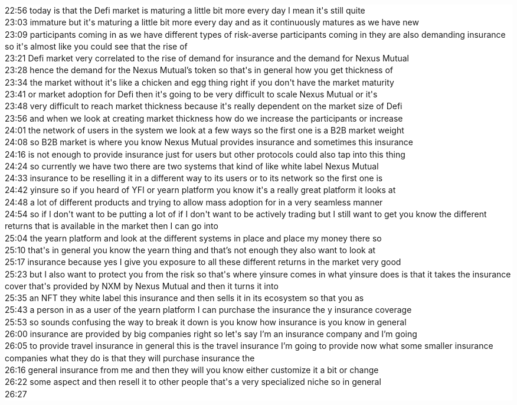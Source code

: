 22:56
today is that the Defi market is maturing a  little bit more every day I mean it's still quite  
23:03
immature but it's maturing a little bit more every  day and as it continuously matures as we have new  
23:09
participants coming in as we have different  types of risk-averse participants coming in   they are also demanding insurance so it's  almost like you could see that the rise of  
23:21
Defi market very correlated to the rise of demand  for insurance and the demand for Nexus Mutual  
23:28
hence the demand for the Nexus Mutual’s token  so that's in general how you get thickness of  
23:34
the market without it's like a chicken and egg  thing right if you don't have the market maturity  
23:41
or market adoption for Defi then it's going to  be very difficult to scale Nexus Mutual or it's  
23:48
very difficult to reach market thickness because  it's really dependent on the market size of Defi  
23:56
and when we look at creating market thickness  how do we increase the participants or increase  
24:01
the network of users in the system we look at a  few ways so the first one is a B2B market weight  
24:08
so B2B market is where you know Nexus Mutual  provides insurance and sometimes this insurance  
24:16
is not enough to provide insurance just for users  but other protocols could also tap into this thing  
24:24
so currently we have two there are two systems  that kind of like white label Nexus Mutual  
24:33
insurance to be reselling it in a different way  to its users or to its network so the first one is  
24:42
yinsure so if you heard of YFI or yearn platform  you know it's a really great platform it looks at  
24:48
a lot of different products and trying to allow  mass adoption for in a very seamless manner  
24:54
so if I don't want to be putting a lot of if I  don't want to be actively trading but I still   want to get you know the different returns that  is available in the market then I can go into  
25:04
the yearn platform and look at the different  systems in place and place my money there so  
25:10
that's in general you know the yearn thing and  that’s not enough they also want to look at  
25:17
insurance because yes I give you exposure to all  these different returns in the market very good  
25:23
but I also want to protect you from the risk so  that's where yinsure comes in what yinsure does is   that it takes the insurance cover that's provided  by NXM by Nexus Mutual and then it turns it into  
25:35
an NFT they white label this insurance and  then sells it in its ecosystem so that you as  
25:43
a person in as a user of the yearn platform I can  purchase the insurance the y insurance coverage  
25:53
so sounds confusing the way to break it down is  you know how insurance is you know in general  
26:00
insurance are provided by big companies right so  let's say I’m an insurance company and I’m going  
26:05
to provide travel insurance in general this  is the travel insurance I’m going to provide   now what some smaller insurance companies what  they do is that they will purchase insurance the  
26:16
general insurance from me and then they will  you know either customize it a bit or change  
26:22
some aspect and then resell it to other people  that's a very specialized niche so in general  
26:27